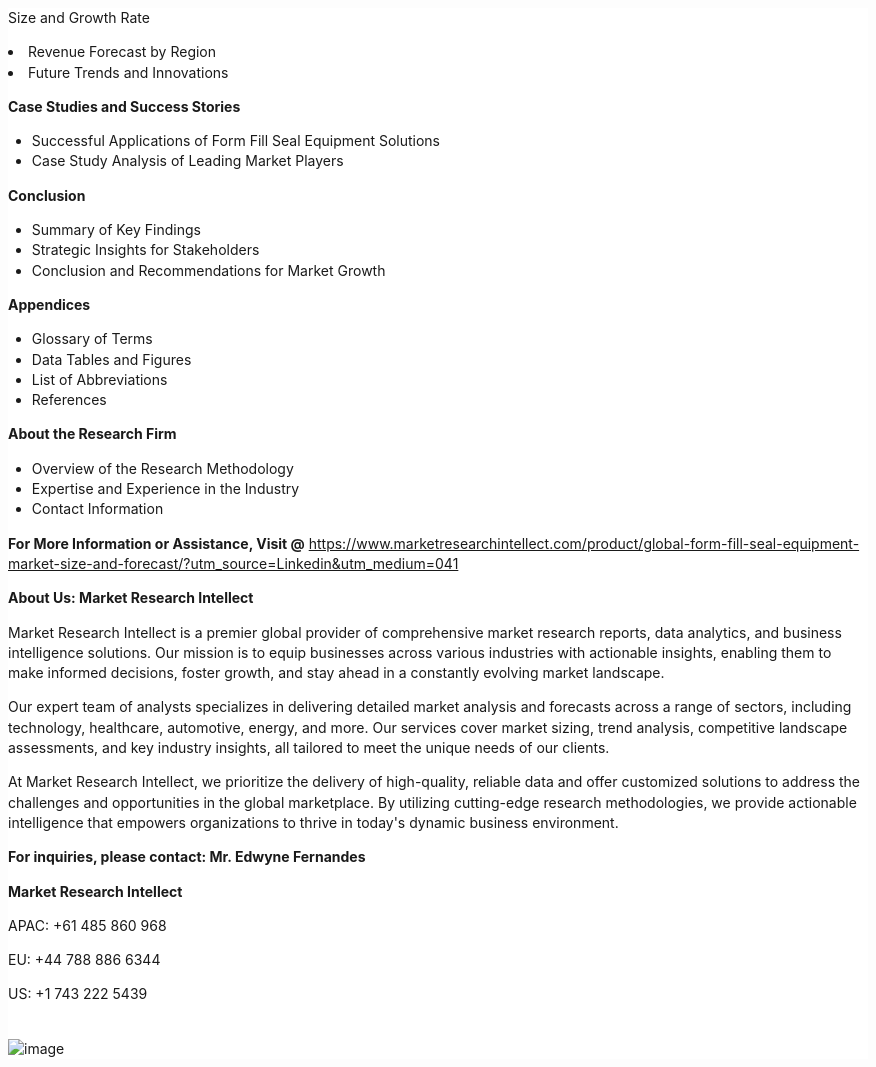 Size and Growth Rate</li><li>Revenue Forecast by Region</li><li>Future Trends and Innovations</li></ul><p><strong>Case Studies and Success Stories</strong></p><ul><li>Successful Applications of Form Fill Seal Equipment Solutions</li><li>Case Study Analysis of Leading Market Players</li></ul><p><strong>Conclusion</strong></p><ul><li>Summary of Key Findings</li><li>Strategic Insights for Stakeholders</li><li>Conclusion and Recommendations for Market Growth</li></ul><p><strong>Appendices</strong></p><ul><li>Glossary of Terms</li><li>Data Tables and Figures</li><li>List of Abbreviations</li><li>References</li></ul><p><strong>About the Research Firm</strong></p><ul><li>Overview of the Research Methodology</li><li>Expertise and Experience in the Industry</li><li>Contact Information</li></ul></div><div class="article-main__content" data-test-id="publishing-text-block"><p><span class="font-[700]"><strong>For More Information or Assistance, Visit @</strong>&nbsp;<a href="https://www.marketresearchintellect.com/product/global-form-fill-seal-equipment-market-size-and-forecast/?utm_source=Linkedin&utm_medium=041">https://www.marketresearchintellect.com/product/global-form-fill-seal-equipment-market-size-and-forecast/?utm_source=Linkedin&utm_medium=041</a></span></p><p><strong>About Us: Market Research Intellect</strong></p><p>Market Research Intellect is a premier global provider of comprehensive market research reports, data analytics, and business intelligence solutions. Our mission is to equip businesses across various industries with actionable insights, enabling them to make informed decisions, foster growth, and stay ahead in a constantly evolving market landscape.</p><p>Our expert team of analysts specializes in delivering detailed market analysis and forecasts across a range of sectors, including technology, healthcare, automotive, energy, and more. Our services cover market sizing, trend analysis, competitive landscape assessments, and key industry insights, all tailored to meet the unique needs of our clients.</p><p>At Market Research Intellect, we prioritize the delivery of high-quality, reliable data and offer customized solutions to address the challenges and opportunities in the global marketplace. By utilizing cutting-edge research methodologies, we provide actionable intelligence that empowers organizations to thrive in today's dynamic business environment.</p><p><strong>For inquiries, please contact: Mr. Edwyne Fernandes</strong></p><p><strong>Market Research Intellect</strong></p><p>APAC: +61 485 860 968</p><p>EU: +44 788 886 6344</p><p>US: +1 743 222 5439</p></div><div class="article-main__content" data-test-id="publishing-text-block">&nbsp;</div>
![image](https://github.com/user-attachments/assets/688b8a0d-2266-4f47-b26a-89aa176bf3a8)
